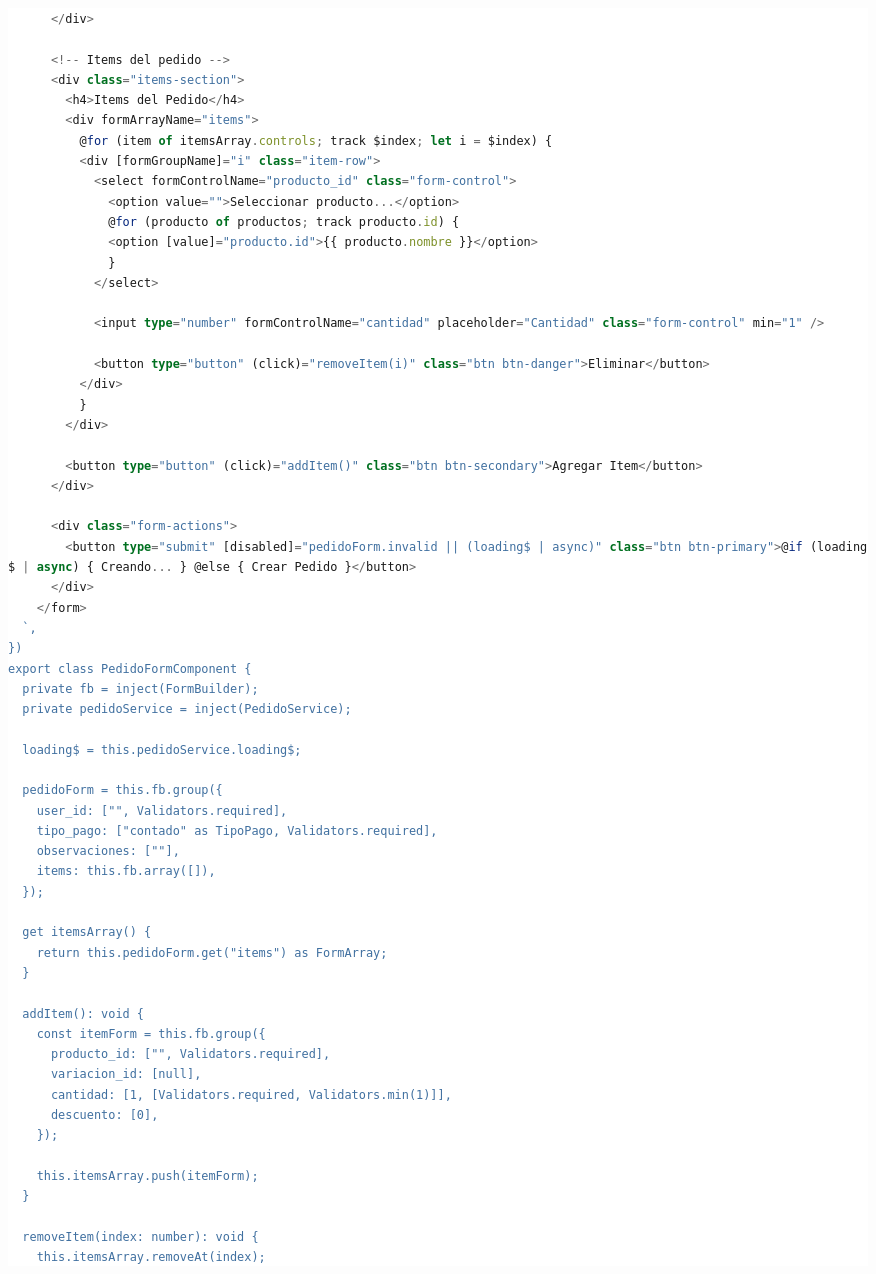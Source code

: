 ```typescript
      </div>

      <!-- Items del pedido -->
      <div class="items-section">
        <h4>Items del Pedido</h4>
        <div formArrayName="items">
          @for (item of itemsArray.controls; track $index; let i = $index) {
          <div [formGroupName]="i" class="item-row">
            <select formControlName="producto_id" class="form-control">
              <option value="">Seleccionar producto...</option>
              @for (producto of productos; track producto.id) {
              <option [value]="producto.id">{{ producto.nombre }}</option>
              }
            </select>

            <input type="number" formControlName="cantidad" placeholder="Cantidad" class="form-control" min="1" />

            <button type="button" (click)="removeItem(i)" class="btn btn-danger">Eliminar</button>
          </div>
          }
        </div>

        <button type="button" (click)="addItem()" class="btn btn-secondary">Agregar Item</button>
      </div>

      <div class="form-actions">
        <button type="submit" [disabled]="pedidoForm.invalid || (loading$ | async)" class="btn btn-primary">@if (loading$ | async) { Creando... } @else { Crear Pedido }</button>
      </div>
    </form>
  `,
})
export class PedidoFormComponent {
  private fb = inject(FormBuilder);
  private pedidoService = inject(PedidoService);

  loading$ = this.pedidoService.loading$;

  pedidoForm = this.fb.group({
    user_id: ["", Validators.required],
    tipo_pago: ["contado" as TipoPago, Validators.required],
    observaciones: [""],
    items: this.fb.array([]),
  });

  get itemsArray() {
    return this.pedidoForm.get("items") as FormArray;
  }

  addItem(): void {
    const itemForm = this.fb.group({
      producto_id: ["", Validators.required],
      variacion_id: [null],
      cantidad: [1, [Validators.required, Validators.min(1)]],
      descuento: [0],
    });

    this.itemsArray.push(itemForm);
  }

  removeItem(index: number): void {
    this.itemsArray.removeAt(index);
```